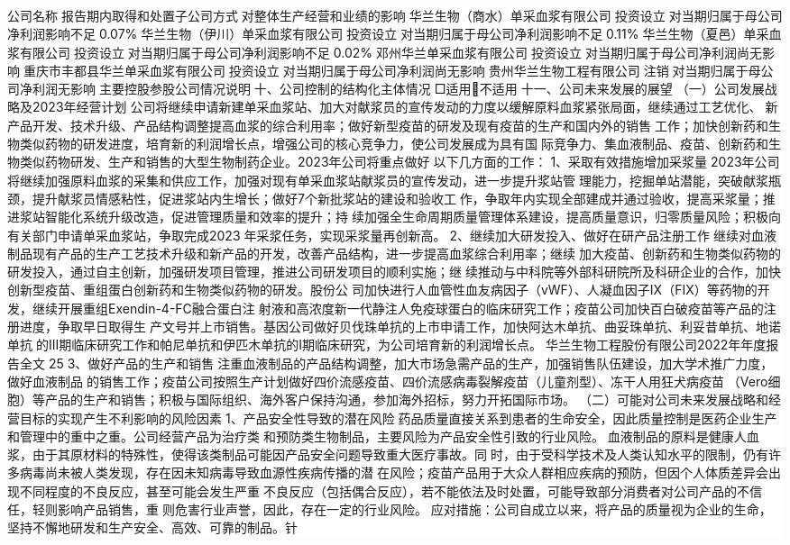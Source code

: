 公司名称
报告期内取得和处置子公司方式
对整体生产经营和业绩的影响
华兰生物（商水）单采血浆有限公司
投资设立
对当期归属于母公司净利润影响不足
0.07%
华兰生物（伊川）单采血浆有限公司
投资设立
对当期归属于母公司净利润影响不足
0.11%
华兰生物（夏邑）单采血浆有限公司
投资设立
对当期归属于母公司净利润影响不足
0.02%
邓州华兰单采血浆有限公司
投资设立
对当期归属于母公司净利润尚无影响
重庆市丰都县华兰单采血浆有限公司
投资设立
对当期归属于母公司净利润尚无影响
贵州华兰生物工程有限公司
注销
对当期归属于母公司净利润无影响
主要控股参股公司情况说明
十、公司控制的结构化主体情况
□适用不适用
十一、公司未来发展的展望
（一）公司发展战略及2023年经营计划
公司将继续申请新建单采血浆站、加大对献浆员的宣传发动的力度以缓解原料血浆紧张局面，继续通过工艺优化、
新产品开发、技术升级、产品结构调整提高血浆的综合利用率；做好新型疫苗的研发及现有疫苗的生产和国内外的销售
工作；加快创新药和生物类似药物的研发进度，培育新的利润增长点，增强公司的核心竞争力，使公司发展成为具有国
际竞争力、集血液制品、疫苗、创新药和生物类似药物研发、生产和销售的大型生物制药企业。2023年公司将重点做好
以下几方面的工作：
1、采取有效措施增加采浆量
2023年公司将继续加强原料血浆的采集和供应工作，加强对现有单采血浆站献浆员的宣传发动，进一步提升浆站管
理能力，挖掘单站潜能，突破献浆瓶颈，提升献浆员情感粘性，促进浆站内生增长；做好7个新批浆站的建设和验收工
作，争取年内实现全部建成并通过验收，提高采浆量；推进浆站智能化系统升级改造，促进管理质量和效率的提升；持
续加强全生命周期质量管理体系建设，提高质量意识，归零质量风险；积极向有关部门申请单采血浆站，争取完成2023
年采浆任务，实现采浆量再创新高。
2、继续加大研发投入、做好在研产品注册工作
继续对血液制品现有产品的生产工艺技术升级和新产品的开发，改善产品结构，进一步提高血浆综合利用率；继续
加大疫苗、创新药和生物类似药物的研发投入，通过自主创新，加强研发项目管理，推进公司研发项目的顺利实施；继
续推动与中科院等外部科研院所及科研企业的合作，加快创新型疫苗、重组蛋白创新药和生物类似药物的研发。股份公
司加快进行人血管性血友病因子（vWF）、人凝血因子Ⅸ（FⅨ）等药物的开发，继续开展重组Exendin-4-FC融合蛋白注
射液和高浓度新一代静注人免疫球蛋白的临床研究工作；疫苗公司加快百白破疫苗等产品的注册进度，争取早日取得生
产文号并上市销售。基因公司做好贝伐珠单抗的上市申请工作，加快阿达木单抗、曲妥珠单抗、利妥昔单抗、地诺单抗
的III期临床研究工作和帕尼单抗和伊匹木单抗的I期临床研究，为公司培育新的利润增长点。
华兰生物工程股份有限公司2022年年度报告全文
25
3、做好产品的生产和销售
注重血液制品的产品结构调整，加大市场急需产品的生产，加强销售队伍建设，加大学术推广力度，做好血液制品
的销售工作；疫苗公司按照生产计划做好四价流感疫苗、四价流感病毒裂解疫苗（儿童剂型）、冻干人用狂犬病疫苗
（Vero细胞）等产品的生产和销售；积极与国际组织、海外客户保持沟通，参加海外招标，努力开拓国际市场。
（二）可能对公司未来发展战略和经营目标的实现产生不利影响的风险因素
1、产品安全性导致的潜在风险
药品质量直接关系到患者的生命安全，因此质量控制是医药企业生产和管理中的重中之重。公司经营产品为治疗类
和预防类生物制品，主要风险为产品安全性引致的行业风险。
血液制品的原料是健康人血浆，由于其原材料的特殊性，使得该类制品可能因产品安全问题导致重大医疗事故。同
时，由于受科学技术及人类认知水平的限制，仍有许多病毒尚未被人类发现，存在因未知病毒导致血源性疾病传播的潜
在风险；疫苗产品用于大众人群相应疾病的预防，但因个人体质差异会出现不同程度的不良反应，甚至可能会发生严重
不良反应（包括偶合反应），若不能依法及时处置，可能导致部分消费者对公司产品的不信任，轻则影响产品销售，重
则危害行业声誉，因此，存在一定的行业风险。
应对措施：公司自成立以来，将产品的质量视为企业的生命，坚持不懈地研发和生产安全、高效、可靠的制品。针